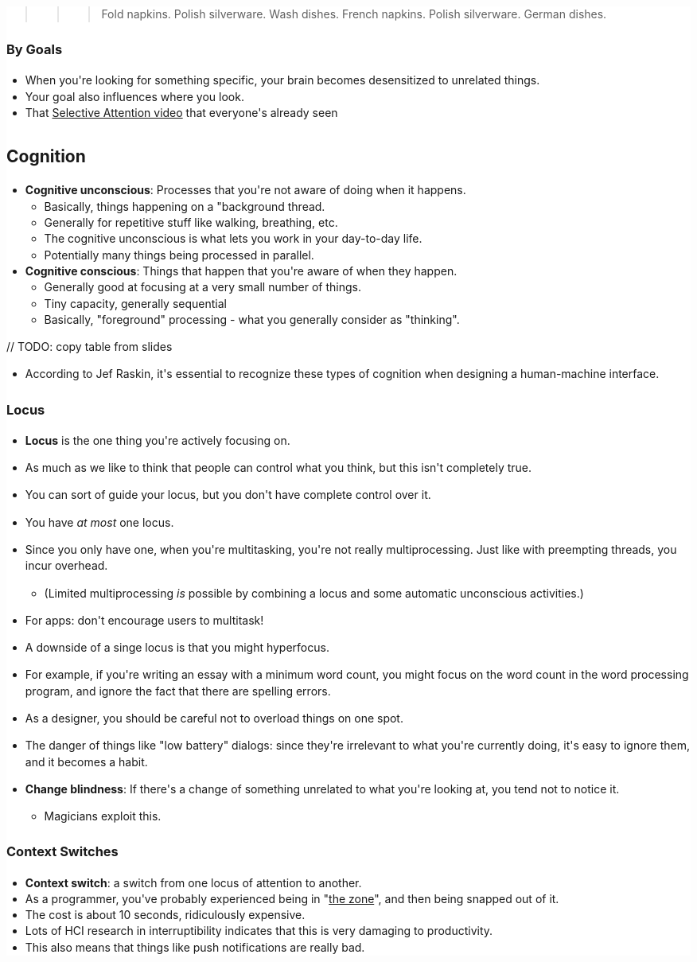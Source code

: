 >>>Fold napkins. Polish silverware. Wash dishes.
French napkins. Polish silverware. German dishes.

### By Goals
* When you're looking for something specific, your brain becomes desensitized to unrelated things.
* Your goal also influences where you look.
* That [Selective Attention video](https://www.youtube.com/watch?v=vJG698U2Mvo) that everyone's already seen

## Cognition
* **Cognitive unconscious**: Processes that you're not aware of doing when it happens.
  * Basically, things happening on a "background thread.
  * Generally for repetitive stuff like walking, breathing, etc.
  * The cognitive unconscious is what lets you work in your day-to-day life.
  * Potentially many things being processed in parallel.
* **Cognitive conscious**: Things that happen that you're aware of when they happen.
  * Generally good at focusing at a very small number of things.
  * Tiny capacity, generally sequential
  * Basically, "foreground" processing - what you generally consider as "thinking".

// TODO: copy table from slides

* According to Jef Raskin, it's essential to recognize these types of cognition when designing a human-machine interface.

### Locus
* **Locus** is the one thing you're actively focusing on.
* As much as we like to think that people can control what you think, but this isn't completely true.
* You can sort of guide your locus, but you don't have complete control over it.
* You have *at most* one locus.
* Since you only have one, when you're multitasking, you're not really multiprocessing. Just like with preempting threads, you incur overhead.
  * (Limited multiprocessing *is* possible by combining a locus and some automatic unconscious activities.)
* For apps: don't encourage users to multitask!

* A downside of a singe locus is that you might hyperfocus.
* For example, if you're writing an essay with a minimum word count, you might focus on the word count in the word processing program, and ignore the fact that there are spelling errors.
* As a designer, you should be careful not to overload things on one spot.

* The danger of things like "low battery" dialogs: since they're irrelevant to what you're currently doing, it's easy to ignore them, and it becomes a habit.
* **Change blindness**: If there's a change of something unrelated to what you're looking at, you tend not to notice it.
  * Magicians exploit this.

### Context Switches
* **Context switch**: a switch from one locus of attention to another.
* As a programmer, you've probably experienced being in "[the zone](https://en.wikipedia.org/wiki/Flow_(psychology))", and then being snapped out of it.
* The cost is about 10 seconds, ridiculously expensive.
* Lots of HCI research in interruptibility indicates that this is very damaging to productivity.
* This also means that things like push notifications are really bad.
